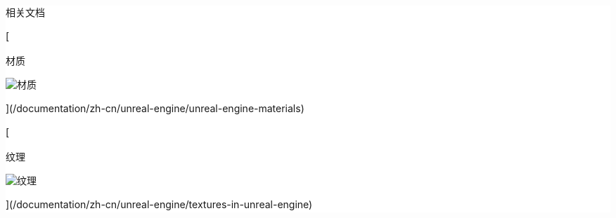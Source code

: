 相关文档

[

材质

![材质](https://dev.epicgames.com/community/api/documentation/image/cdeef2f5-00ad-4403-bbd3-ee8f0b14330e?resizing_type=fit&width=160&height=92)

](/documentation/zh-cn/unreal-engine/unreal-engine-materials)

[

纹理

![纹理](https://dev.epicgames.com/community/api/documentation/image/ba1ff4b2-613a-41ac-a7d1-d350fedca14e?resizing_type=fit&width=160&height=92)

](/documentation/zh-cn/unreal-engine/textures-in-unreal-engine)